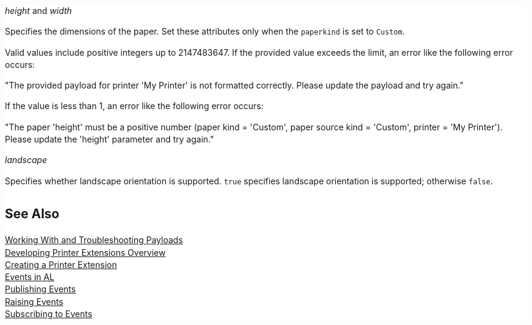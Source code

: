 *height* and *width*

Specifies the dimensions of the paper. Set these attributes only when the `paperkind` is set to `Custom`.

Valid values include positive integers up to 2147483647. If the provided value exceeds the limit, an error like the following error occurs:

"The provided payload for printer 'My Printer' is not formatted correctly. Please update the payload and try again."

If the value is less than 1, an error like the following error occurs:

"The paper 'height' must be a positive number (paper kind = 'Custom', paper source kind = 'Custom', printer = 'My Printer'). Please update the 'height' parameter and try again."

*landscape*

Specifies whether landscape orientation is supported. `true` specifies landscape orientation is supported; otherwise `false`.

## See Also

[Working With and Troubleshooting Payloads](devenv-reports-troubleshoot-printing.md)  
[Developing Printer Extensions Overview](devenv-reports-printing.md)  
[Creating a Printer Extension](devenv-reports-create-printer-extension.md)  
[Events in AL](devenv-events-in-al.md)   
[Publishing Events](devenv-publishing-events.md)   
[Raising Events](devenv-raising-events.md)   
[Subscribing to Events](devenv-subscribing-to-events.md)